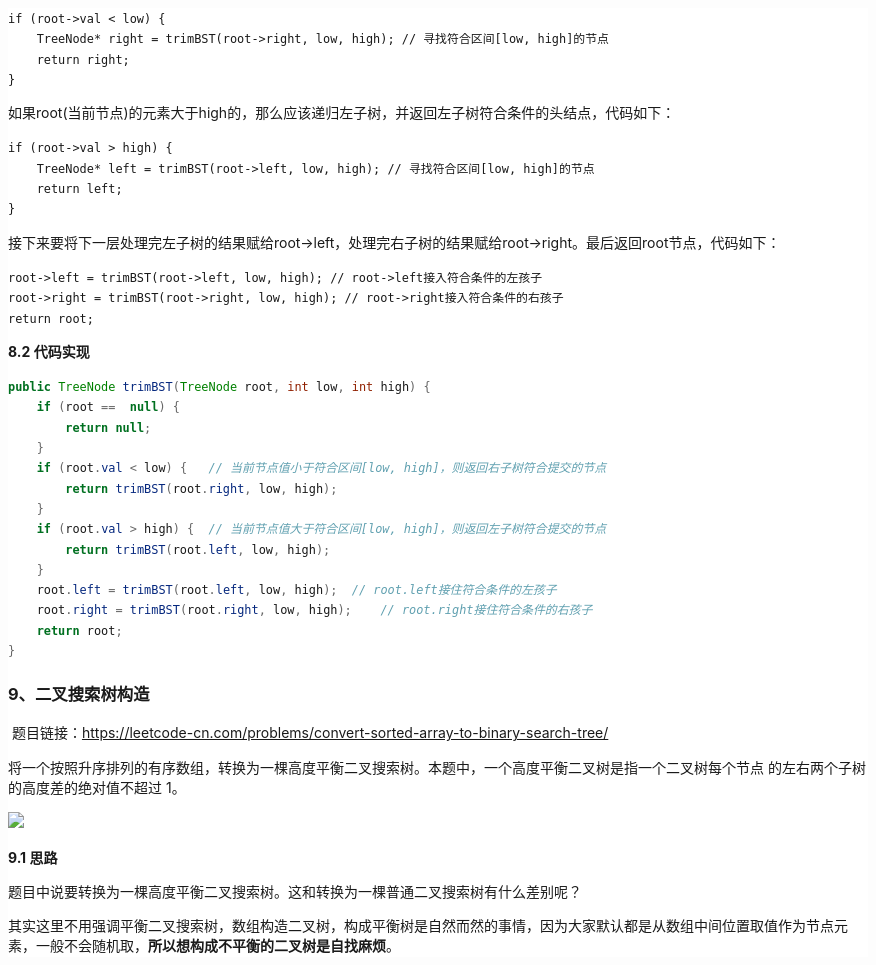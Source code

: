 ```
if (root->val < low) {
    TreeNode* right = trimBST(root->right, low, high); // 寻找符合区间[low, high]的节点
    return right;
}
```

​	如果root(当前节点)的元素大于high的，那么应该递归左子树，并返回左子树符合条件的头结点，代码如下：

```
if (root->val > high) {
    TreeNode* left = trimBST(root->left, low, high); // 寻找符合区间[low, high]的节点
    return left;
}
```

​	接下来要将下一层处理完左子树的结果赋给root->left，处理完右子树的结果赋给root->right。最后返回root节点，代码如下：

```
root->left = trimBST(root->left, low, high); // root->left接入符合条件的左孩子
root->right = trimBST(root->right, low, high); // root->right接入符合条件的右孩子
return root;
```

**8.2 代码实现**

```java
public TreeNode trimBST(TreeNode root, int low, int high) {
    if (root ==  null) {
        return null;
    }
    if (root.val < low) {   // 当前节点值小于符合区间[low, high]，则返回右子树符合提交的节点
        return trimBST(root.right, low, high);
    }
    if (root.val > high) {  // 当前节点值大于符合区间[low, high]，则返回左子树符合提交的节点
        return trimBST(root.left, low, high);
    }
    root.left = trimBST(root.left, low, high);  // root.left接住符合条件的左孩子
    root.right = trimBST(root.right, low, high);    // root.right接住符合条件的右孩子
    return root;
}
```



### 9、二叉搜索树构造

​	题目链接：https://leetcode-cn.com/problems/convert-sorted-array-to-binary-search-tree/

​	将一个按照升序排列的有序数组，转换为一棵高度平衡二叉搜索树。本题中，一个高度平衡二叉树是指一个二叉树每个节点 的左右两个子树的高度差的绝对值不超过 1。

![](C:\Users\Lenovo\Desktop\笔记\images\20201022164420763.png)

**9.1 思路**

​	题目中说要转换为一棵高度平衡二叉搜索树。这和转换为一棵普通二叉搜索树有什么差别呢？

​	其实这里不用强调平衡二叉搜索树，数组构造二叉树，构成平衡树是自然而然的事情，因为大家默认都是从数组中间位置取值作为节点元素，一般不会随机取，**所以想构成不平衡的二叉树是自找麻烦**。
